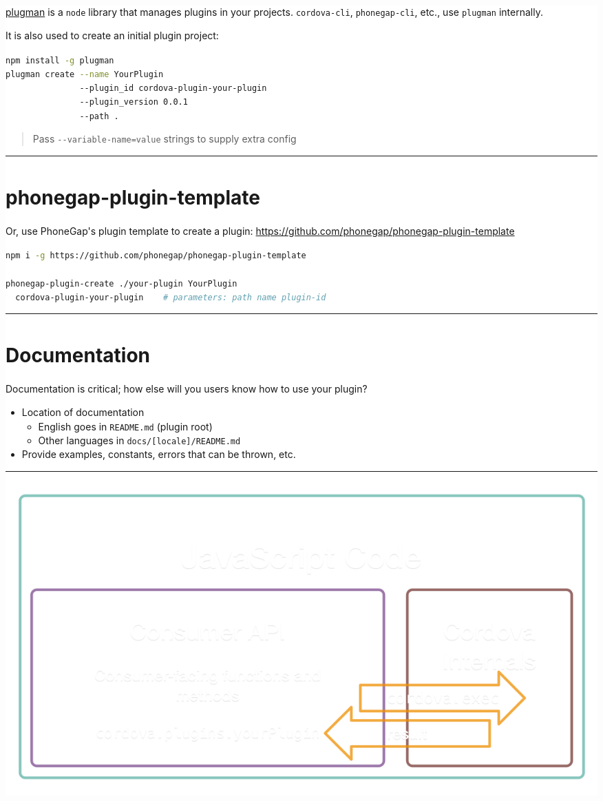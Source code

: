 [plugman](https://github.com/apache/cordova-plugman) is a `node` library that manages plugins in your projects. `cordova-cli`, `phonegap-cli`, etc., use `plugman` internally.

It is also used to create an initial plugin project:

```sh <!-- cli prompt=$ output=3-5 -->
npm install -g plugman
plugman create --name YourPlugin
               --plugin_id cordova-plugin-your-plugin
               --plugin_version 0.0.1
               --path .
```


> Pass `--variable-name=value` strings to supply extra config
---

# phonegap-plugin-template

Or, use PhoneGap's plugin template to create a plugin: https://github.com/phonegap/phonegap-plugin-template

```sh <!-- prompt=$ cli output=2,4 -->
npm i -g https://github.com/phonegap/phonegap-plugin-template

phonegap-plugin-create ./your-plugin YourPlugin
  cordova-plugin-your-plugin    # parameters: path name plugin-id
```


---

# Documentation

Documentation is critical; how else will you users know how to use your plugin?

* Location of documentation
    * English goes in `README.md` (plugin root)
    * Other languages in `docs/[locale]/README.md`
* Provide examples, constants, errors that can be thrown, etc.

---

![bg original fit](./assets/javascript-block.png?b)